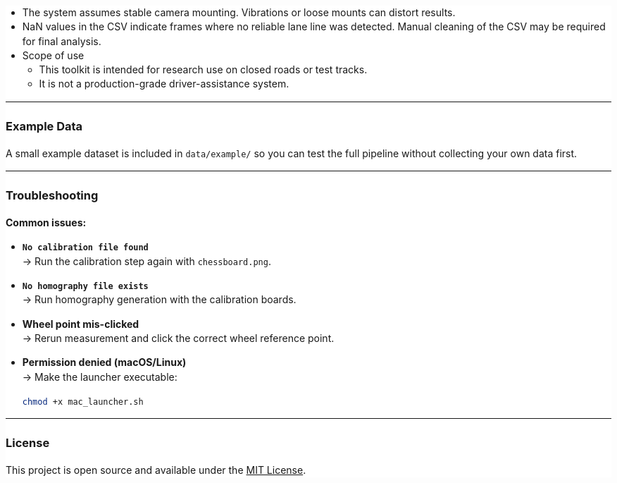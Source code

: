   - The system assumes stable camera mounting. Vibrations or loose mounts can distort results.
  - NaN values in the CSV indicate frames where no reliable lane line was detected. Manual cleaning of the CSV may be required for final analysis.
- Scope of use
  - This toolkit is intended for research use on closed roads or test tracks.
  - It is not a production-grade driver-assistance system.

---

### Example Data
A small example dataset is included in `data/example/` so you can test the full pipeline without collecting your own data first.

---

### Troubleshooting

**Common issues:**

- **`No calibration file found`**  
  → Run the calibration step again with `chessboard.png`.  

- **`No homography file exists`**  
  → Run homography generation with the calibration boards.  

- **Wheel point mis-clicked**  
  → Rerun measurement and click the correct wheel reference point.  

- **Permission denied (macOS/Linux)**  
  → Make the launcher executable:  
  ```bash
  chmod +x mac_launcher.sh
  ```

---

### License
This project is open source and available under the [MIT License](LICENSE).

